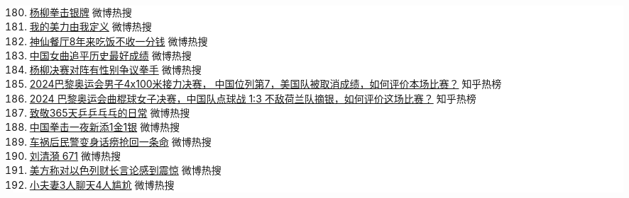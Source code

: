 180. [杨柳拳击银牌](https://s.weibo.com/weibo?q=%23%E6%9D%A8%E6%9F%B3%E6%8B%B3%E5%87%BB%E9%93%B6%E7%89%8C%23&Refer=top) 微博热搜
181. [我的美力由我定义](https://s.weibo.com/weibo?q=%23%E6%88%91%E7%9A%84%E7%BE%8E%E5%8A%9B%E7%94%B1%E6%88%91%E5%AE%9A%E4%B9%89%23&Refer=top) 微博热搜
182. [神仙餐厅8年来吃饭不收一分钱](https://s.weibo.com/weibo?q=%23%E7%A5%9E%E4%BB%99%E9%A4%90%E5%8E%858%E5%B9%B4%E6%9D%A5%E5%90%83%E9%A5%AD%E4%B8%8D%E6%94%B6%E4%B8%80%E5%88%86%E9%92%B1%23&Refer=top) 微博热搜
183. [中国女曲追平历史最好成绩](https://s.weibo.com/weibo?q=%23%E4%B8%AD%E5%9B%BD%E5%A5%B3%E6%9B%B2%E8%BF%BD%E5%B9%B3%E5%8E%86%E5%8F%B2%E6%9C%80%E5%A5%BD%E6%88%90%E7%BB%A9%23&Refer=top) 微博热搜
184. [杨柳决赛对阵有性别争议拳手](https://s.weibo.com/weibo?q=%23%E6%9D%A8%E6%9F%B3%E5%86%B3%E8%B5%9B%E5%AF%B9%E9%98%B5%E6%9C%89%E6%80%A7%E5%88%AB%E4%BA%89%E8%AE%AE%E6%8B%B3%E6%89%8B%23&Refer=top) 微博热搜
185. [2024巴黎奥运会男子4x100米接力决赛， 中国位列第7，美国队被取消成绩，如何评价本场比赛？](https://www.zhihu.com/question/663880889) 知乎热榜
186. [2024 巴黎奥运会曲棍球女子决赛，中国队点球战 1:3 不敌荷兰队摘银，如何评价这场比赛？](https://www.zhihu.com/question/663880776) 知乎热榜
187. [致敬365天乒乒乓乓的日常](https://s.weibo.com/weibo?q=%23%E8%87%B4%E6%95%AC365%E5%A4%A9%E4%B9%92%E4%B9%92%E4%B9%93%E4%B9%93%E7%9A%84%E6%97%A5%E5%B8%B8%23&Refer=top) 微博热搜
188. [中国拳击一夜新添1金1银](https://s.weibo.com/weibo?q=%23%E4%B8%AD%E5%9B%BD%E6%8B%B3%E5%87%BB%E4%B8%80%E5%A4%9C%E6%96%B0%E6%B7%BB1%E9%87%911%E9%93%B6%23&Refer=top) 微博热搜
189. [车祸后民警变身话痨抢回一条命](https://s.weibo.com/weibo?q=%23%E8%BD%A6%E7%A5%B8%E5%90%8E%E6%B0%91%E8%AD%A6%E5%8F%98%E8%BA%AB%E8%AF%9D%E7%97%A8%E6%8A%A2%E5%9B%9E%E4%B8%80%E6%9D%A1%E5%91%BD%23&Refer=top) 微博热搜
190. [刘清漪 671](https://s.weibo.com/weibo?q=%23%E5%88%98%E6%B8%85%E6%BC%AA+671%23&Refer=top) 微博热搜
191. [美方称对以色列财长言论感到震惊](https://s.weibo.com/weibo?q=%23%E7%BE%8E%E6%96%B9%E7%A7%B0%E5%AF%B9%E4%BB%A5%E8%89%B2%E5%88%97%E8%B4%A2%E9%95%BF%E8%A8%80%E8%AE%BA%E6%84%9F%E5%88%B0%E9%9C%87%E6%83%8A%23&Refer=top) 微博热搜
192. [小夫妻3人聊天4人尴尬](https://s.weibo.com/weibo?q=%23%E5%B0%8F%E5%A4%AB%E5%A6%BB3%E4%BA%BA%E8%81%8A%E5%A4%A94%E4%BA%BA%E5%B0%B4%E5%B0%AC%23&Refer=top) 微博热搜
